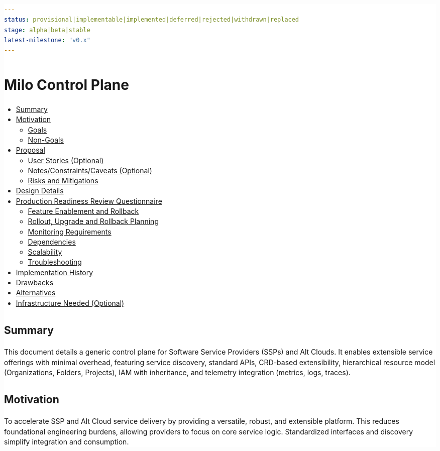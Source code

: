 ```yaml
---
status: provisional|implementable|implemented|deferred|rejected|withdrawn|replaced
stage: alpha|beta|stable
latest-milestone: "v0.x"
---
```





# Milo Control Plane





- [Summary](#summary)
- [Motivation](#motivation)
  - [Goals](#goals)
  - [Non-Goals](#non-goals)
- [Proposal](#proposal)
  - [User Stories (Optional)](#user-stories-optional)
  - [Notes/Constraints/Caveats (Optional)](#notesconstraintscaveats-optional)
  - [Risks and Mitigations](#risks-and-mitigations)
- [Design Details](#design-details)
- [Production Readiness Review Questionnaire](#production-readiness-review-questionnaire)
  - [Feature Enablement and Rollback](#feature-enablement-and-rollback)
  - [Rollout, Upgrade and Rollback Planning](#rollout-upgrade-and-rollback-planning)
  - [Monitoring Requirements](#monitoring-requirements)
  - [Dependencies](#dependencies)
  - [Scalability](#scalability)
  - [Troubleshooting](#troubleshooting)
- [Implementation History](#implementation-history)
- [Drawbacks](#drawbacks)
- [Alternatives](#alternatives)
- [Infrastructure Needed (Optional)](#infrastructure-needed-optional)

## Summary


This document details a generic control plane for Software Service Providers
(SSPs) and Alt Clouds. It enables extensible service offerings with minimal
overhead, featuring service discovery, standard APIs, CRD-based extensibility,
hierarchical resource model (Organizations, Folders, Projects), IAM with
inheritance, and telemetry integration (metrics, logs, traces).

## Motivation


To accelerate SSP and Alt Cloud service delivery by providing a versatile,
robust, and extensible platform. This reduces foundational engineering burdens,
allowing providers to focus on core service logic. Standardized interfaces and
discovery simplify integration and consumption.
